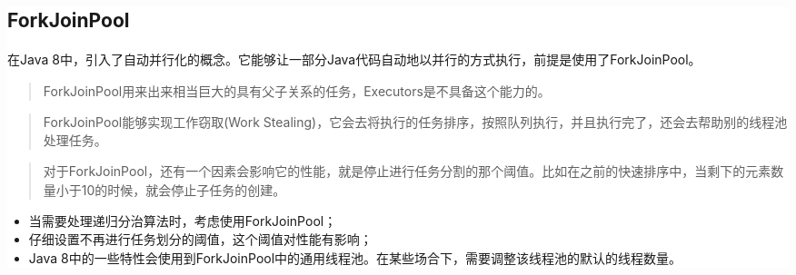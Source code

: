 ## ForkJoinPool
在Java 8中，引入了自动并行化的概念。它能够让一部分Java代码自动地以并行的方式执行，前提是使用了ForkJoinPool。

> ForkJoinPool用来出来相当巨大的具有父子关系的任务，Executors是不具备这个能力的。

>ForkJoinPool能够实现工作窃取(Work Stealing)，它会去将执行的任务排序，按照队列执行，并且执行完了，还会去帮助别的线程池处理任务。

>对于ForkJoinPool，还有一个因素会影响它的性能，就是停止进行任务分割的那个阈值。比如在之前的快速排序中，当剩下的元素数量小于10的时候，就会停止子任务的创建。

* 当需要处理递归分治算法时，考虑使用ForkJoinPool；
* 仔细设置不再进行任务划分的阈值，这个阈值对性能有影响；
* Java 8中的一些特性会使用到ForkJoinPool中的通用线程池。在某些场合下，需要调整该线程池的默认的线程数量。





